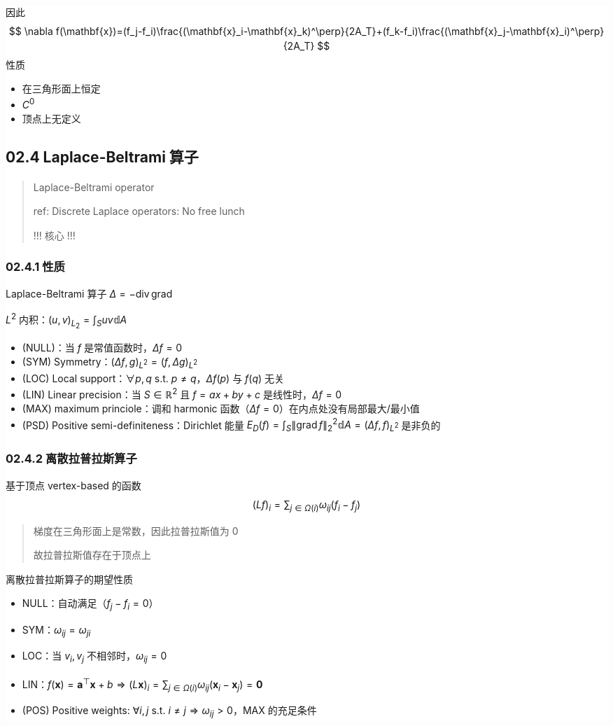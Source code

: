 因此
$$
\nabla f(\mathbf{x})=(f_j-f_i)\frac{(\mathbf{x}_i-\mathbf{x}_k)^\perp}{2A_T}+(f_k-f_i)\frac{(\mathbf{x}_j-\mathbf{x}_i)^\perp}{2A_T}
$$
性质

- 在三角形面上恒定
- $C^0$ 
- 顶点上无定义

## 02.4 Laplace-Beltrami 算子

> Laplace-Beltrami operator
>
> ref: Discrete Laplace operators: No free lunch
>
> !!! 核心 !!!

### 02.4.1 性质

Laplace-Beltrami 算子 $\Delta = - \operatorname{div}\operatorname{grad}$ 

$L^2$ 内积：$(u,v)_{L_2}=\int_S uv\mathbb{d}A$ 

- (NULL)：当 $f$ 是常值函数时，$\Delta f = 0$ 
- (SYM) Symmetry：$(\Delta f,g)_{L^2}=(f,\Delta g)_{L^2}$ 
- (LOC) Local support：$\forall p,q \text{ s.t. } p\neq q$，$\Delta f(p)$ 与 $f(q)$ 无关
- (LIN) Linear precision：当 $S\in \mathbb{R}^2$ 且 $f=ax+by+c$ 是线性时，$\Delta f=0$ 
- (MAX) maximum princiole：调和 harmonic 函数（$\Delta f=0$）在内点处没有局部最大/最小值
- (PSD) Positive semi-definiteness：Dirichlet 能量 $E_D(f)=\int_S\|\operatorname{grad} f\|_2^2\mathbb{d}A=(\Delta f,f)_{L^2}$ 是非负的

### 02.4.2 离散拉普拉斯算子

基于顶点 vertex-based 的函数
$$
(Lf)_i=\sum_{j\in \Omega(i)}\omega_{ij}(f_i-f_j)
$$

> 梯度在三角形面上是常数，因此拉普拉斯值为 0
>
> 故拉普拉斯值存在于顶点上

离散拉普拉斯算子的期望性质

- NULL：自动满足（$f_j-f_i=0$）

- SYM：$\omega_{ij}=\omega_{ji}$ 

- LOC：当 $v_i,v_j$ 不相邻时，$\omega_{ij}=0$ 

- LIN：$f(\mathbf{x})=\mathbf{a}^\top\mathbf{x}+b \Rightarrow (L\mathbf{x})_i=\sum_{j\in \Omega(i)}\omega_{ij}(\mathbf{x}_i-\mathbf{x}_j)=\mathbf{0}$ 

- (POS) Positive weights: $\forall i,j\text{ s.t. } i\neq j\Rightarrow \omega_{ij}>0$，MAX 的充足条件
